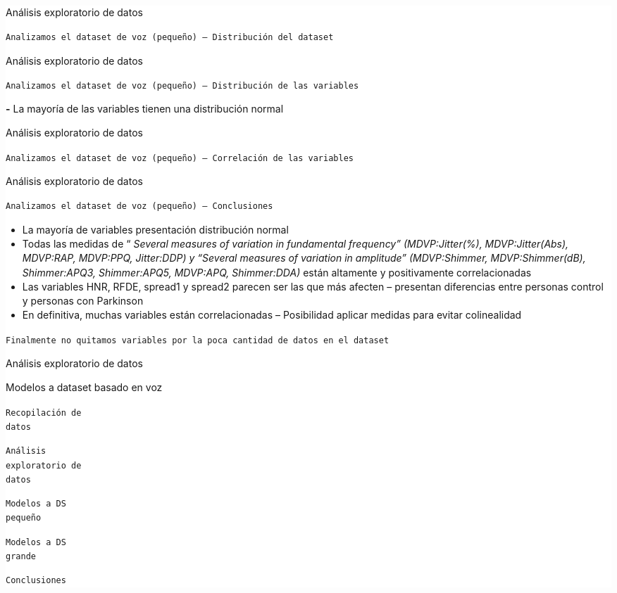 Análisis exploratorio de datos


```
Analizamos el dataset de voz (pequeño) – Distribución del dataset
```
Análisis exploratorio de datos


```
Analizamos el dataset de voz (pequeño) – Distribución de las variables
```
**-** La mayoría de las variables tienen una distribución normal

Análisis exploratorio de datos


```
Analizamos el dataset de voz (pequeño) – Correlación de las variables
```
Análisis exploratorio de datos


```
Analizamos el dataset de voz (pequeño) – Conclusiones
```
- La mayoría de variables presentación distribución normal
- Todas las medidas de “ _Several measures of variation in fundamental frequency” (MDVP:Jitter(%),_
    _MDVP:Jitter(Abs), MDVP:RAP, MDVP:PPQ, Jitter:DDP) y “Several measures of variation in_
    _amplitude” (MDVP:Shimmer, MDVP:Shimmer(dB), Shimmer:APQ3, Shimmer:APQ5, MDVP:APQ,_
    _Shimmer:DDA)_ están altamente y positivamente correlacionadas
- Las variables HNR, RFDE, spread1 y spread2 parecen ser las que más afecten – presentan
    diferencias entre personas control y personas con Parkinson
- En definitiva, muchas variables están correlacionadas – Posibilidad aplicar medidas para evitar
    colinealidad

```
Finalmente no quitamos variables por la poca cantidad de datos en el dataset
```
Análisis exploratorio de datos


Modelos a dataset basado en voz

```
Recopilación de
datos
```
```
Análisis
exploratorio de
datos
```
```
Modelos a DS
pequeño
```
```
Modelos a DS
grande
```
```
Conclusiones
```
